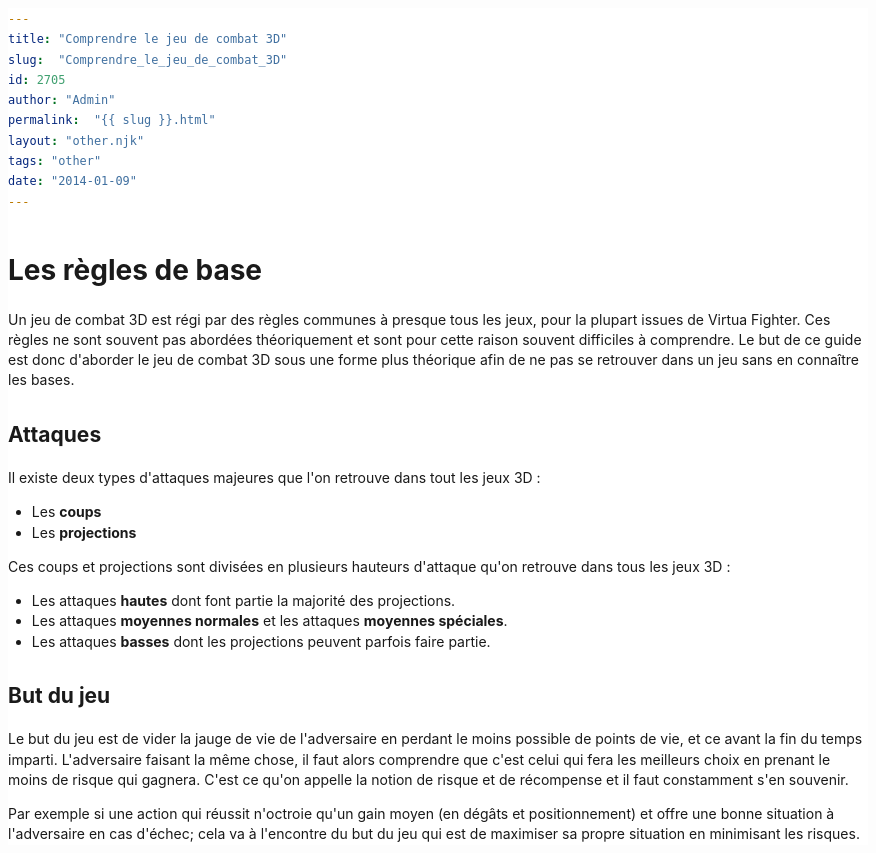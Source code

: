 ```yaml
---
title: "Comprendre le jeu de combat 3D"
slug:  "Comprendre_le_jeu_de_combat_3D"
id: 2705
author: "Admin"
permalink:  "{{ slug }}.html"
layout: "other.njk"
tags: "other"
date: "2014-01-09"
---
```


# Les règles de base

Un jeu de combat 3D est régi par des règles communes à presque tous les
jeux, pour la plupart issues de Virtua Fighter. Ces règles ne sont
souvent pas abordées théoriquement et sont pour cette raison souvent
difficiles à comprendre. Le but de ce guide est donc d'aborder le jeu de
combat 3D sous une forme plus théorique afin de ne pas se retrouver dans
un jeu sans en connaître les bases.

## Attaques

Il existe deux types d'attaques majeures que l'on retrouve dans tout les
jeux 3D :

- Les **coups**
- Les **projections**

Ces coups et projections sont divisées en plusieurs hauteurs d'attaque
qu'on retrouve dans tous les jeux 3D :

- Les attaques **hautes** dont font partie la majorité des projections.
- Les attaques **moyennes normales** et les attaques **moyennes
  spéciales**.
- Les attaques **basses** dont les projections peuvent parfois faire
  partie.

## But du jeu

Le but du jeu est de vider la jauge de vie de l'adversaire en perdant le
moins possible de points de vie, et ce avant la fin du temps imparti.
L'adversaire faisant la même chose, il faut alors comprendre que c'est
celui qui fera les meilleurs choix en prenant le moins de risque qui
gagnera. C'est ce qu'on appelle la notion de risque et de récompense et
il faut constamment s'en souvenir.

Par exemple si une action qui réussit n'octroie qu'un gain moyen (en
dégâts et positionnement) et offre une bonne situation à l'adversaire en
cas d'échec; cela va à l'encontre du but du jeu qui est de maximiser sa
propre situation en minimisant les risques.
